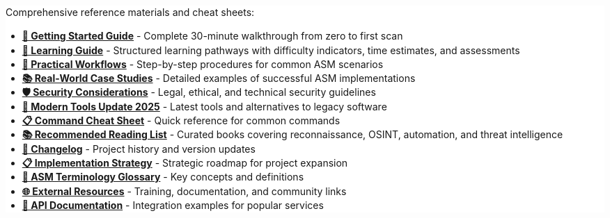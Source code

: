 Comprehensive reference materials and cheat sheets:
- **[🚀 Getting Started Guide](GETTING_STARTED.md)** - Complete 30-minute walkthrough from zero to first scan
- **[📖 Learning Guide](resources/learning_guide.md)** - Structured learning pathways with difficulty indicators, time estimates, and assessments
- **[🔄 Practical Workflows](examples/practical_workflows.md)** - Step-by-step procedures for common ASM scenarios
- **[📚 Real-World Case Studies](examples/case_studies.md)** - Detailed examples of successful ASM implementations
- **[🛡️ Security Considerations](resources/security_considerations.md)** - Legal, ethical, and technical security guidelines
- **[🔧 Modern Tools Update 2025](resources/modern_tools_update.md)** - Latest tools and alternatives to legacy software
- **[📋 Command Cheat Sheet](resources/command_cheatsheet.md)** - Quick reference for common commands
- **[📚 Recommended Reading List](resources/reading_list.md)** - Curated books covering reconnaissance, OSINT, automation, and threat intelligence
- **[📝 Changelog](CHANGELOG.md)** - Project history and version updates
- **[📋 Implementation Strategy](IMPLEMENTATION_STRATEGY.md)** - Strategic roadmap for project expansion
- **[📖 ASM Terminology Glossary](resources/README.md#asm-terminology-glossary)** - Key concepts and definitions
- **[🌐 External Resources](resources/README.md#external-resources)** - Training, documentation, and community links
- **[🔌 API Documentation](resources/README.md#api-documentation)** - Integration examples for popular services
